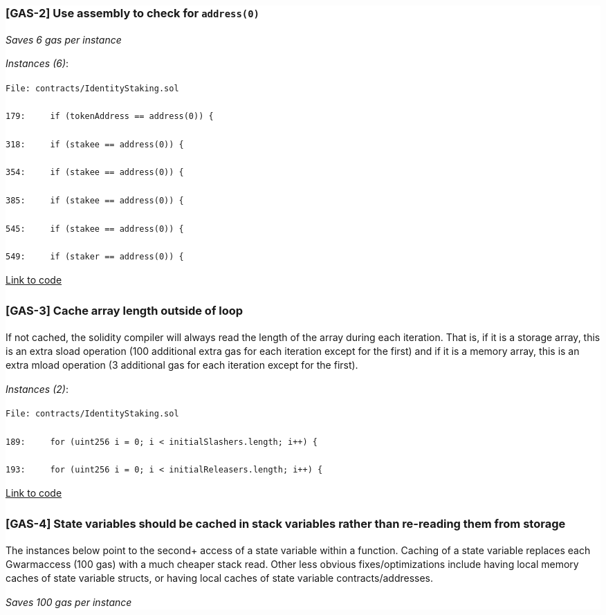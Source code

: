 ### <a name="GAS-2"></a>[GAS-2] Use assembly to check for `address(0)`
*Saves 6 gas per instance*

*Instances (6)*:
```solidity
File: contracts/IdentityStaking.sol

179:     if (tokenAddress == address(0)) {

318:     if (stakee == address(0)) {

354:     if (stakee == address(0)) {

385:     if (stakee == address(0)) {

545:     if (stakee == address(0)) {

549:     if (staker == address(0)) {

```
[Link to code](https://github.com/code-423n4/2024-03-gitcoin/blob/main/id-staking-v2/contracts/IdentityStaking.sol)

### <a name="GAS-3"></a>[GAS-3] Cache array length outside of loop
If not cached, the solidity compiler will always read the length of the array during each iteration. That is, if it is a storage array, this is an extra sload operation (100 additional extra gas for each iteration except for the first) and if it is a memory array, this is an extra mload operation (3 additional gas for each iteration except for the first).

*Instances (2)*:
```solidity
File: contracts/IdentityStaking.sol

189:     for (uint256 i = 0; i < initialSlashers.length; i++) {

193:     for (uint256 i = 0; i < initialReleasers.length; i++) {

```
[Link to code](https://github.com/code-423n4/2024-03-gitcoin/blob/main/id-staking-v2/contracts/IdentityStaking.sol)

### <a name="GAS-4"></a>[GAS-4] State variables should be cached in stack variables rather than re-reading them from storage
The instances below point to the second+ access of a state variable within a function. Caching of a state variable replaces each Gwarmaccess (100 gas) with a much cheaper stack read. Other less obvious fixes/optimizations include having local memory caches of state variable structs, or having local caches of state variable contracts/addresses.

*Saves 100 gas per instance*
